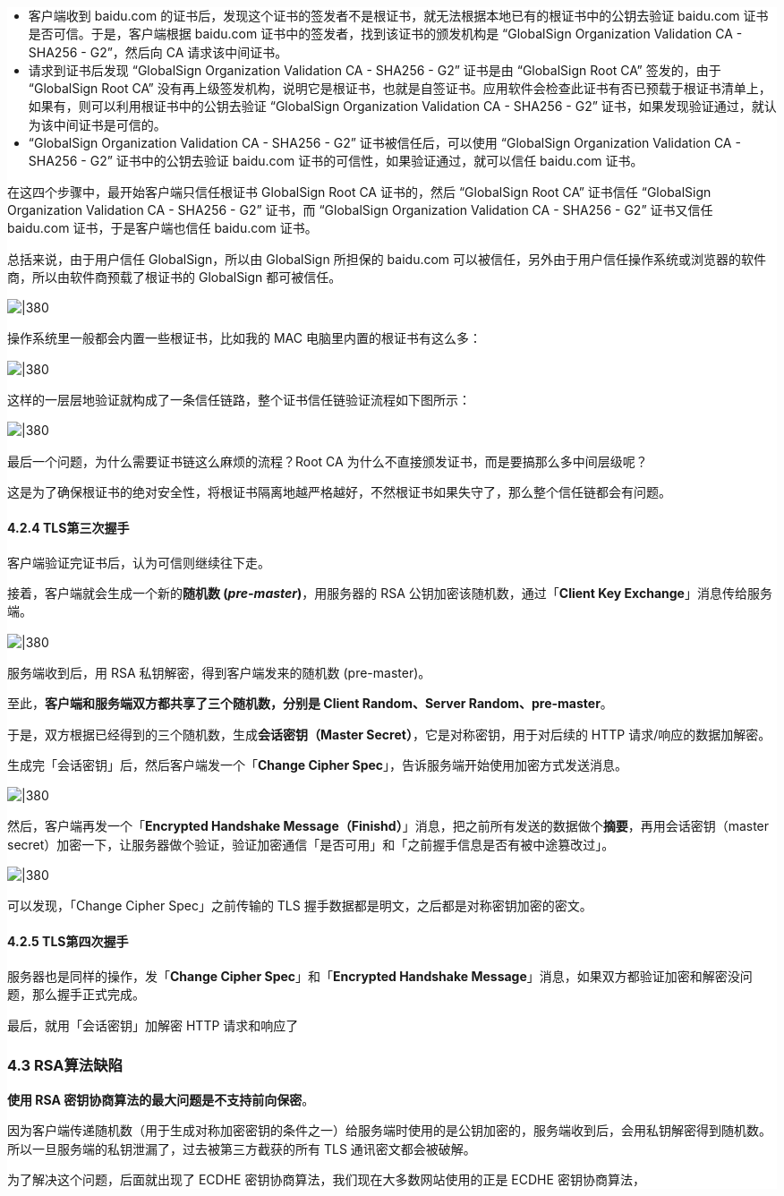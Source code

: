 - 客户端收到 baidu.com 的证书后，发现这个证书的签发者不是根证书，就无法根据本地已有的根证书中的公钥去验证 baidu.com 证书是否可信。于是，客户端根据 baidu.com 证书中的签发者，找到该证书的颁发机构是 “GlobalSign Organization Validation CA - SHA256 - G2”，然后向 CA 请求该中间证书。
- 请求到证书后发现 “GlobalSign Organization Validation CA - SHA256 - G2” 证书是由 “GlobalSign Root CA” 签发的，由于 “GlobalSign Root CA” 没有再上级签发机构，说明它是根证书，也就是自签证书。应用软件会检查此证书有否已预载于根证书清单上，如果有，则可以利用根证书中的公钥去验证 “GlobalSign Organization Validation CA - SHA256 - G2” 证书，如果发现验证通过，就认为该中间证书是可信的。
- “GlobalSign Organization Validation CA - SHA256 - G2” 证书被信任后，可以使用 “GlobalSign Organization Validation CA - SHA256 - G2” 证书中的公钥去验证 baidu.com 证书的可信性，如果验证通过，就可以信任 baidu.com 证书。

在这四个步骤中，最开始客户端只信任根证书 GlobalSign Root CA 证书的，然后 “GlobalSign Root CA” 证书信任 “GlobalSign Organization Validation CA - SHA256 - G2” 证书，而 “GlobalSign Organization Validation CA - SHA256 - G2” 证书又信任 baidu.com 证书，于是客户端也信任 baidu.com 证书。

总括来说，由于用户信任 GlobalSign，所以由 GlobalSign 所担保的 baidu.com 可以被信任，另外由于用户信任操作系统或浏览器的软件商，所以由软件商预载了根证书的 GlobalSign 都可被信任。

![|380](https://my-obsidian-image.oss-cn-guangzhou.aliyuncs.com/2024/04/08c9b201670b8475a4ee9609cf5d3943.png)

操作系统里一般都会内置一些根证书，比如我的 MAC 电脑里内置的根证书有这么多：

![|380](https://my-obsidian-image.oss-cn-guangzhou.aliyuncs.com/2024/04/b8fc25ddde85472ecc14edc0b0443b65.png)

这样的一层层地验证就构成了一条信任链路，整个证书信任链验证流程如下图所示：

![|380](https://my-obsidian-image.oss-cn-guangzhou.aliyuncs.com/2024/04/9282e96a7aea49a4da341b13efe9ace6.png)

最后一个问题，为什么需要证书链这么麻烦的流程？Root CA 为什么不直接颁发证书，而是要搞那么多中间层级呢？

这是为了确保根证书的绝对安全性，将根证书隔离地越严格越好，不然根证书如果失守了，那么整个信任链都会有问题。

#### 4.2.4 TLS第三次握手

客户端验证完证书后，认为可信则继续往下走。

接着，客户端就会生成一个新的**随机数 (_pre-master_)**，用服务器的 RSA 公钥加密该随机数，通过「**Client Key Exchange**」消息传给服务端。

![|380](https://my-obsidian-image.oss-cn-guangzhou.aliyuncs.com/2024/04/bd9d94577a72b96c81853a25804625d5.png)

服务端收到后，用 RSA 私钥解密，得到客户端发来的随机数 (pre-master)。

至此，**客户端和服务端双方都共享了三个随机数，分别是 Client Random、Server Random、pre-master**。

于是，双方根据已经得到的三个随机数，生成**会话密钥（Master Secret）**，它是对称密钥，用于对后续的 HTTP 请求/响应的数据加解密。

生成完「会话密钥」后，然后客户端发一个「**Change Cipher Spec**」，告诉服务端开始使用加密方式发送消息。

![|380](https://my-obsidian-image.oss-cn-guangzhou.aliyuncs.com/2024/04/40f9afb865f284ae5f9f67ca56781a86.png)

然后，客户端再发一个「**Encrypted Handshake Message（Finishd）**」消息，把之前所有发送的数据做个**摘要**，再用会话密钥（master secret）加密一下，让服务器做个验证，验证加密通信「是否可用」和「之前握手信息是否有被中途篡改过」。

![|380](https://my-obsidian-image.oss-cn-guangzhou.aliyuncs.com/2024/04/cb802145b12a63f77a1ce0aa063aa71a.png)

可以发现，「Change Cipher Spec」之前传输的 TLS 握手数据都是明文，之后都是对称密钥加密的密文。

#### 4.2.5 TLS第四次握手

服务器也是同样的操作，发「**Change Cipher Spec**」和「**Encrypted Handshake Message**」消息，如果双方都验证加密和解密没问题，那么握手正式完成。

最后，就用「会话密钥」加解密 HTTP 请求和响应了

### 4.3 RSA算法缺陷

**使用 RSA 密钥协商算法的最大问题是不支持前向保密**。

因为客户端传递随机数（用于生成对称加密密钥的条件之一）给服务端时使用的是公钥加密的，服务端收到后，会用私钥解密得到随机数。所以一旦服务端的私钥泄漏了，过去被第三方截获的所有 TLS 通讯密文都会被破解。

为了解决这个问题，后面就出现了 ECDHE 密钥协商算法，我们现在大多数网站使用的正是 ECDHE 密钥协商算法，
